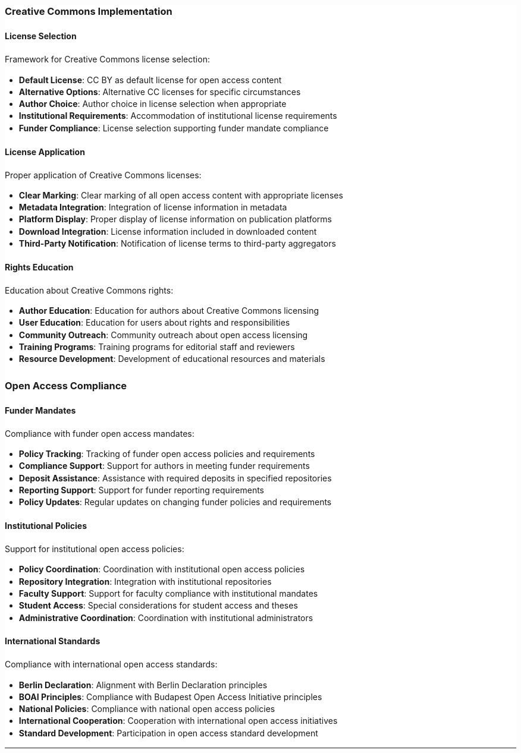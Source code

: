 ### Creative Commons Implementation

#### License Selection
Framework for Creative Commons license selection:
- **Default License**: CC BY as default license for open access content
- **Alternative Options**: Alternative CC licenses for specific circumstances
- **Author Choice**: Author choice in license selection when appropriate
- **Institutional Requirements**: Accommodation of institutional license requirements
- **Funder Compliance**: License selection supporting funder mandate compliance

#### License Application
Proper application of Creative Commons licenses:
- **Clear Marking**: Clear marking of all open access content with appropriate licenses
- **Metadata Integration**: Integration of license information in metadata
- **Platform Display**: Proper display of license information on publication platforms
- **Download Integration**: License information included in downloaded content
- **Third-Party Notification**: Notification of license terms to third-party aggregators

#### Rights Education
Education about Creative Commons rights:
- **Author Education**: Education for authors about Creative Commons licensing
- **User Education**: Education for users about rights and responsibilities
- **Community Outreach**: Community outreach about open access licensing
- **Training Programs**: Training programs for editorial staff and reviewers
- **Resource Development**: Development of educational resources and materials

### Open Access Compliance

#### Funder Mandates
Compliance with funder open access mandates:
- **Policy Tracking**: Tracking of funder open access policies and requirements
- **Compliance Support**: Support for authors in meeting funder requirements
- **Deposit Assistance**: Assistance with required deposits in specified repositories
- **Reporting Support**: Support for funder reporting requirements
- **Policy Updates**: Regular updates on changing funder policies and requirements

#### Institutional Policies
Support for institutional open access policies:
- **Policy Coordination**: Coordination with institutional open access policies
- **Repository Integration**: Integration with institutional repositories
- **Faculty Support**: Support for faculty compliance with institutional mandates
- **Student Access**: Special considerations for student access and theses
- **Administrative Coordination**: Coordination with institutional administrators

#### International Standards
Compliance with international open access standards:
- **Berlin Declaration**: Alignment with Berlin Declaration principles
- **BOAI Principles**: Compliance with Budapest Open Access Initiative principles
- **National Policies**: Compliance with national open access policies
- **International Cooperation**: Cooperation with international open access initiatives
- **Standard Development**: Participation in open access standard development

---